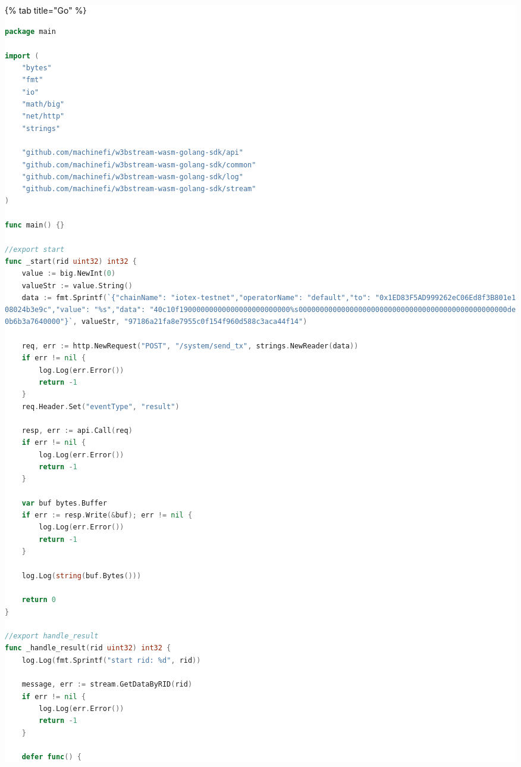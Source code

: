 {% tab title="Go" %}
```go
package main

import (
	"bytes"
	"fmt"
	"io"
	"math/big"
	"net/http"
	"strings"

	"github.com/machinefi/w3bstream-wasm-golang-sdk/api"
	"github.com/machinefi/w3bstream-wasm-golang-sdk/common"
	"github.com/machinefi/w3bstream-wasm-golang-sdk/log"
	"github.com/machinefi/w3bstream-wasm-golang-sdk/stream"
)

func main() {}

//export start
func _start(rid uint32) int32 {
	value := big.NewInt(0)
	valueStr := value.String()
	data := fmt.Sprintf(`{"chainName": "iotex-testnet","operatorName": "default","to": "0x1ED83F5AD999262eC06Ed8f3B801e108024b3e9c","value": "%s","data": "40c10f19000000000000000000000000%s0000000000000000000000000000000000000000000000000de0b6b3a7640000"}`, valueStr, "97186a21fa8e7955c0f154f960d588c3aca44f14")

	req, err := http.NewRequest("POST", "/system/send_tx", strings.NewReader(data))
	if err != nil {
		log.Log(err.Error())
		return -1
	}
	req.Header.Set("eventType", "result")

	resp, err := api.Call(req)
	if err != nil {
		log.Log(err.Error())
		return -1
	}

	var buf bytes.Buffer
	if err := resp.Write(&buf); err != nil {
		log.Log(err.Error())
		return -1
	}

	log.Log(string(buf.Bytes()))

	return 0
}

//export handle_result
func _handle_result(rid uint32) int32 {
	log.Log(fmt.Sprintf("start rid: %d", rid))

	message, err := stream.GetDataByRID(rid)
	if err != nil {
		log.Log(err.Error())
		return -1
	}

	defer func() {
```